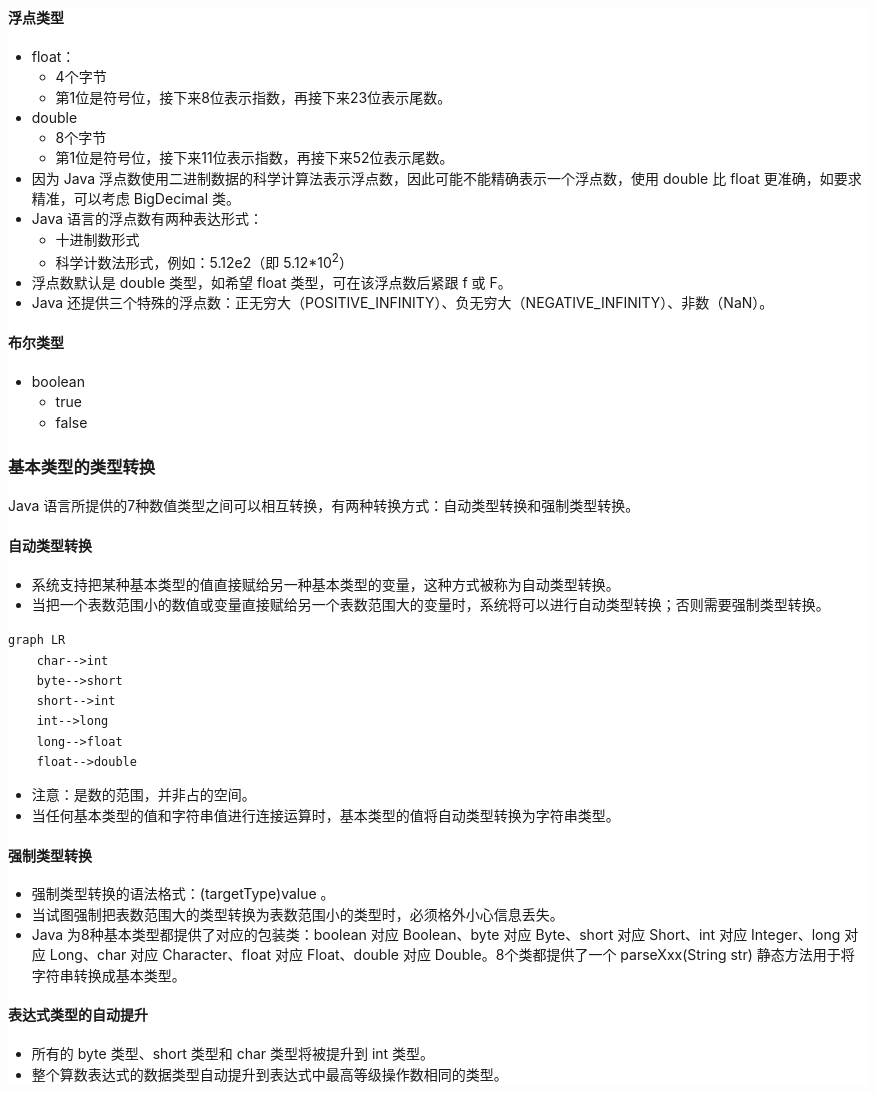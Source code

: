 #### 浮点类型

* float：
  * 4个字节
  * 第1位是符号位，接下来8位表示指数，再接下来23位表示尾数。
* double
  * 8个字节
  * 第1位是符号位，接下来11位表示指数，再接下来52位表示尾数。
* 因为 Java 浮点数使用二进制数据的科学计算法表示浮点数，因此可能不能精确表示一个浮点数，使用 double 比 float 更准确，如要求精准，可以考虑 BigDecimal 类。
* Java 语言的浮点数有两种表达形式：
  * 十进制数形式
  * 科学计数法形式，例如：5.12e2（即 5.12*10<sup>2</sup>）
* 浮点数默认是 double 类型，如希望 float 类型，可在该浮点数后紧跟 f 或 F。
* Java 还提供三个特殊的浮点数：正无穷大（POSITIVE_INFINITY）、负无穷大（NEGATIVE_INFINITY）、非数（NaN）。

#### 布尔类型

* boolean
  * true
  * false

### 基本类型的类型转换

Java 语言所提供的7种数值类型之间可以相互转换，有两种转换方式：自动类型转换和强制类型转换。

#### 自动类型转换

* 系统支持把某种基本类型的值直接赋给另一种基本类型的变量，这种方式被称为自动类型转换。
* 当把一个表数范围小的数值或变量直接赋给另一个表数范围大的变量时，系统将可以进行自动类型转换；否则需要强制类型转换。

```mermaid
graph LR
	char-->int
	byte-->short
	short-->int
	int-->long
	long-->float
	float-->double
```

* 注意：是数的范围，并非占的空间。
* 当任何基本类型的值和字符串值进行连接运算时，基本类型的值将自动类型转换为字符串类型。

#### 强制类型转换

* 强制类型转换的语法格式：(targetType)value 。
* 当试图强制把表数范围大的类型转换为表数范围小的类型时，必须格外小心信息丢失。
* Java 为8种基本类型都提供了对应的包装类：boolean 对应 Boolean、byte 对应 Byte、short 对应 Short、int 对应 Integer、long 对应 Long、char 对应 Character、float 对应 Float、double 对应 Double。8个类都提供了一个 parseXxx(String str) 静态方法用于将字符串转换成基本类型。

#### 表达式类型的自动提升

* 所有的 byte 类型、short 类型和 char 类型将被提升到 int 类型。
* 整个算数表达式的数据类型自动提升到表达式中最高等级操作数相同的类型。

